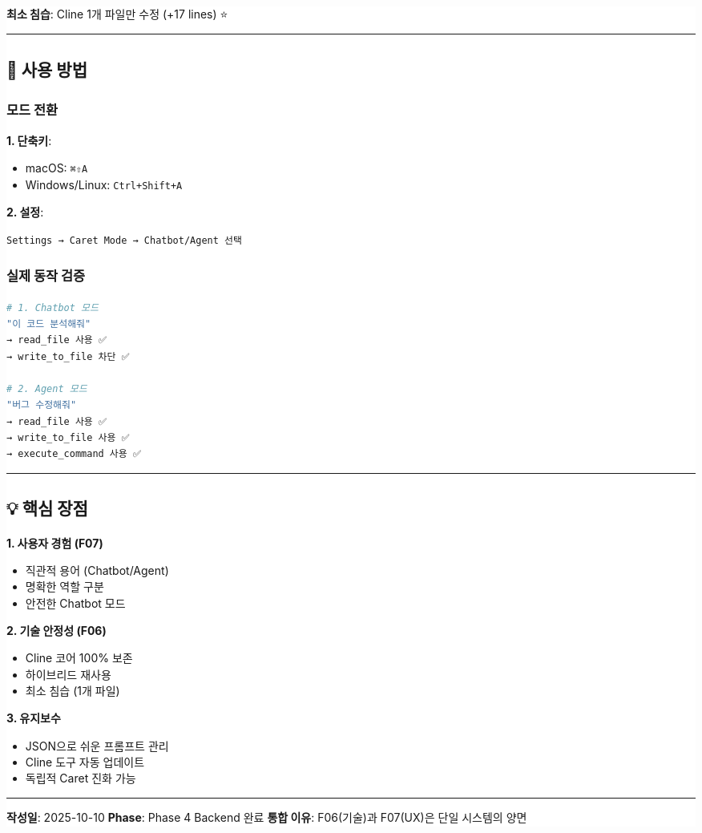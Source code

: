 **최소 침습**: Cline 1개 파일만 수정 (+17 lines) ⭐

---

## 🚀 사용 방법

### 모드 전환

**1. 단축키**:
- macOS: `⌘⇧A`
- Windows/Linux: `Ctrl+Shift+A`

**2. 설정**:
```
Settings → Caret Mode → Chatbot/Agent 선택
```

### 실제 동작 검증

```bash
# 1. Chatbot 모드
"이 코드 분석해줘"
→ read_file 사용 ✅
→ write_to_file 차단 ✅

# 2. Agent 모드
"버그 수정해줘"
→ read_file 사용 ✅
→ write_to_file 사용 ✅
→ execute_command 사용 ✅
```

---

## 💡 핵심 장점

**1. 사용자 경험 (F07)**
- 직관적 용어 (Chatbot/Agent)
- 명확한 역할 구분
- 안전한 Chatbot 모드

**2. 기술 안정성 (F06)**
- Cline 코어 100% 보존
- 하이브리드 재사용
- 최소 침습 (1개 파일)

**3. 유지보수**
- JSON으로 쉬운 프롬프트 관리
- Cline 도구 자동 업데이트
- 독립적 Caret 진화 가능

---

**작성일**: 2025-10-10
**Phase**: Phase 4 Backend 완료
**통합 이유**: F06(기술)과 F07(UX)은 단일 시스템의 양면
